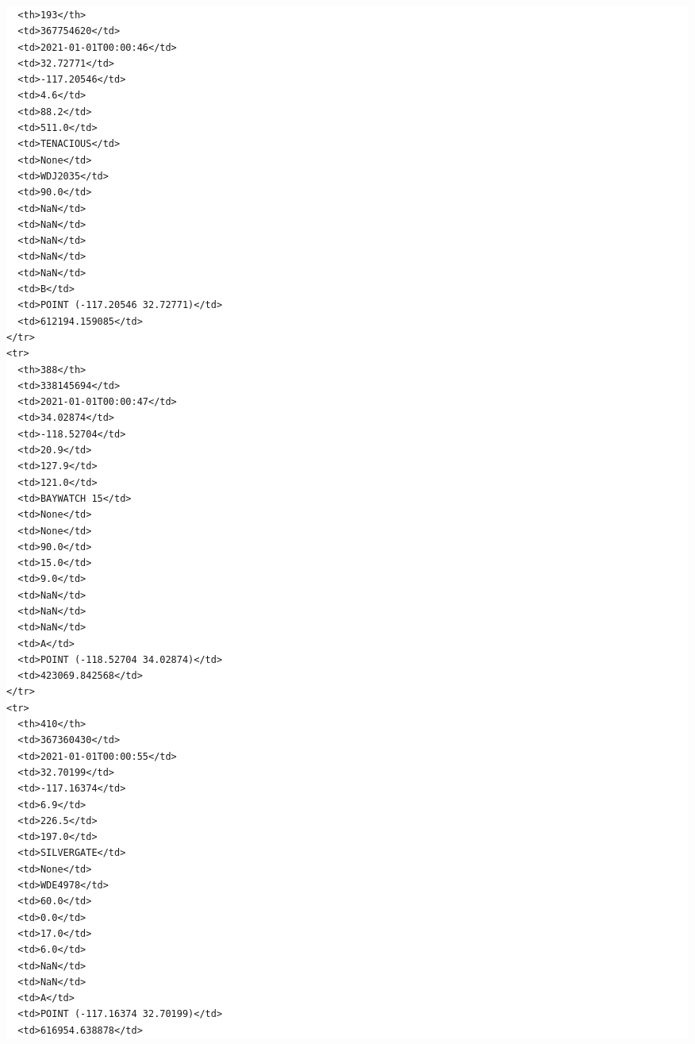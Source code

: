      <th>193</th>
      <td>367754620</td>
      <td>2021-01-01T00:00:46</td>
      <td>32.72771</td>
      <td>-117.20546</td>
      <td>4.6</td>
      <td>88.2</td>
      <td>511.0</td>
      <td>TENACIOUS</td>
      <td>None</td>
      <td>WDJ2035</td>
      <td>90.0</td>
      <td>NaN</td>
      <td>NaN</td>
      <td>NaN</td>
      <td>NaN</td>
      <td>NaN</td>
      <td>B</td>
      <td>POINT (-117.20546 32.72771)</td>
      <td>612194.159085</td>
    </tr>
    <tr>
      <th>388</th>
      <td>338145694</td>
      <td>2021-01-01T00:00:47</td>
      <td>34.02874</td>
      <td>-118.52704</td>
      <td>20.9</td>
      <td>127.9</td>
      <td>121.0</td>
      <td>BAYWATCH 15</td>
      <td>None</td>
      <td>None</td>
      <td>90.0</td>
      <td>15.0</td>
      <td>9.0</td>
      <td>NaN</td>
      <td>NaN</td>
      <td>NaN</td>
      <td>A</td>
      <td>POINT (-118.52704 34.02874)</td>
      <td>423069.842568</td>
    </tr>
    <tr>
      <th>410</th>
      <td>367360430</td>
      <td>2021-01-01T00:00:55</td>
      <td>32.70199</td>
      <td>-117.16374</td>
      <td>6.9</td>
      <td>226.5</td>
      <td>197.0</td>
      <td>SILVERGATE</td>
      <td>None</td>
      <td>WDE4978</td>
      <td>60.0</td>
      <td>0.0</td>
      <td>17.0</td>
      <td>6.0</td>
      <td>NaN</td>
      <td>NaN</td>
      <td>A</td>
      <td>POINT (-117.16374 32.70199)</td>
      <td>616954.638878</td>